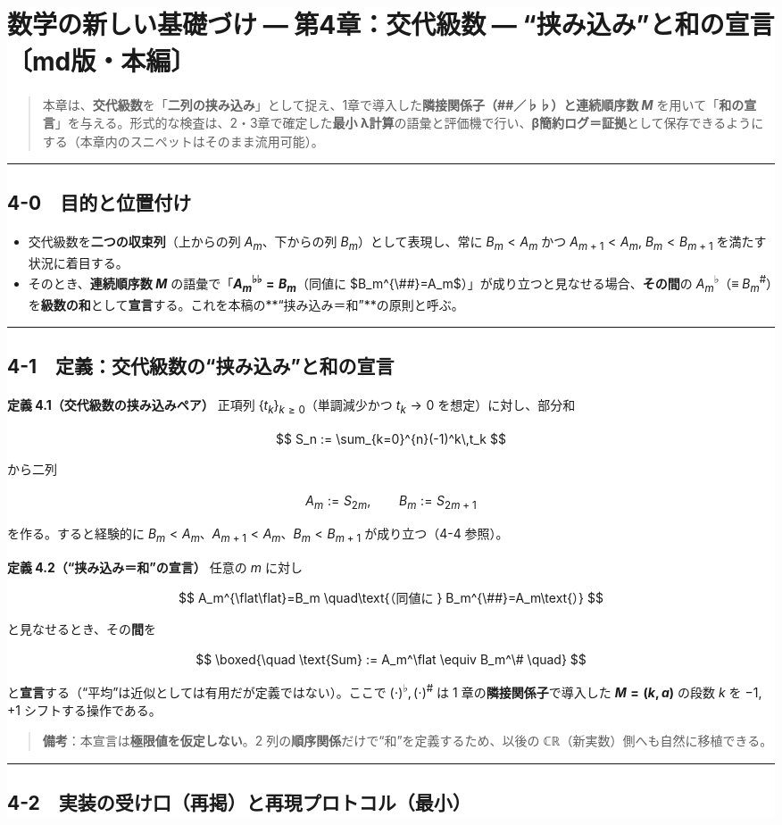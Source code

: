 # 数学の新しい基礎づけ — 第4章：交代級数 ― “挟み込み”と和の宣言〔md版・本編〕

> 本章は、**交代級数**を「**二列の挟み込み**」として捉え、1章で導入した**隣接関係子（##／♭♭）**と**連続順序数 $M$** を用いて「**和の宣言**」を与える。形式的な検査は、2・3章で確定した**最小 λ計算**の語彙と評価機で行い、**β簡約ログ＝証拠**として保存できるようにする（本章内のスニペットはそのまま流用可能）。&#x20;

---

## 4-0　目的と位置付け

* 交代級数を**二つの収束列**（上からの列 $A_m$、下からの列 $B_m$）として表現し、常に $B_m<A_m$ かつ $A_{m+1}<A_m$, $B_m<B_{m+1}$ を満たす状況に着目する。
* そのとき、**連続順序数 $M$** の語彙で「**$A_m^{\flat\flat}=B_m$**（同値に $B_m^{\##}=A_m$）」が成り立つと見なせる場合、**その間**の $A_m^\flat$（≡ $B_m^\#$）を**級数の和**として**宣言**する。これを本稿の\*\*“挟み込み＝和”\*\*の原則と呼ぶ。

---

## 4-1　定義：交代級数の“挟み込み”と和の宣言

**定義 4.1（交代級数の挟み込みペア）**
正項列 $\{t_k\}_{k\ge0}$（単調減少かつ $t_k\to 0$ を想定）に対し、部分和

$$
S_n := \sum_{k=0}^{n}(-1)^k\,t_k
$$

から二列

$$
A_m := S_{2m},\qquad B_m := S_{2m+1}
$$

を作る。すると経験的に $B_m<A_m$、$A_{m+1}<A_m$、$B_m<B_{m+1}$ が成り立つ（4-4 参照）。

**定義 4.2（“挟み込み＝和”の宣言）**
任意の $m$ に対し

$$
A_m^{\flat\flat}=B_m \quad\text{（同値に } B_m^{\##}=A_m\text{）}
$$

と見なせるとき、その**間**を

$$
\boxed{\quad \text{Sum} := A_m^\flat \equiv B_m^\# \quad}
$$

と**宣言**する（“平均”は近似としては有用だが定義ではない）。ここで $(\cdot)^\flat,(\cdot)^\#$ は 1 章の**隣接関係子**で導入した **$M=(k,a)$** の段数 $k$ を $-1,+1$ シフトする操作である。

> **備考**：本宣言は**極限値を仮定しない**。2 列の**順序関係**だけで“和”を定義するため、以後の $\mathbb{CR}$（新実数）側へも自然に移植できる。

---

## 4-2　実装の受け口（再掲）と再現プロトコル（最小）
